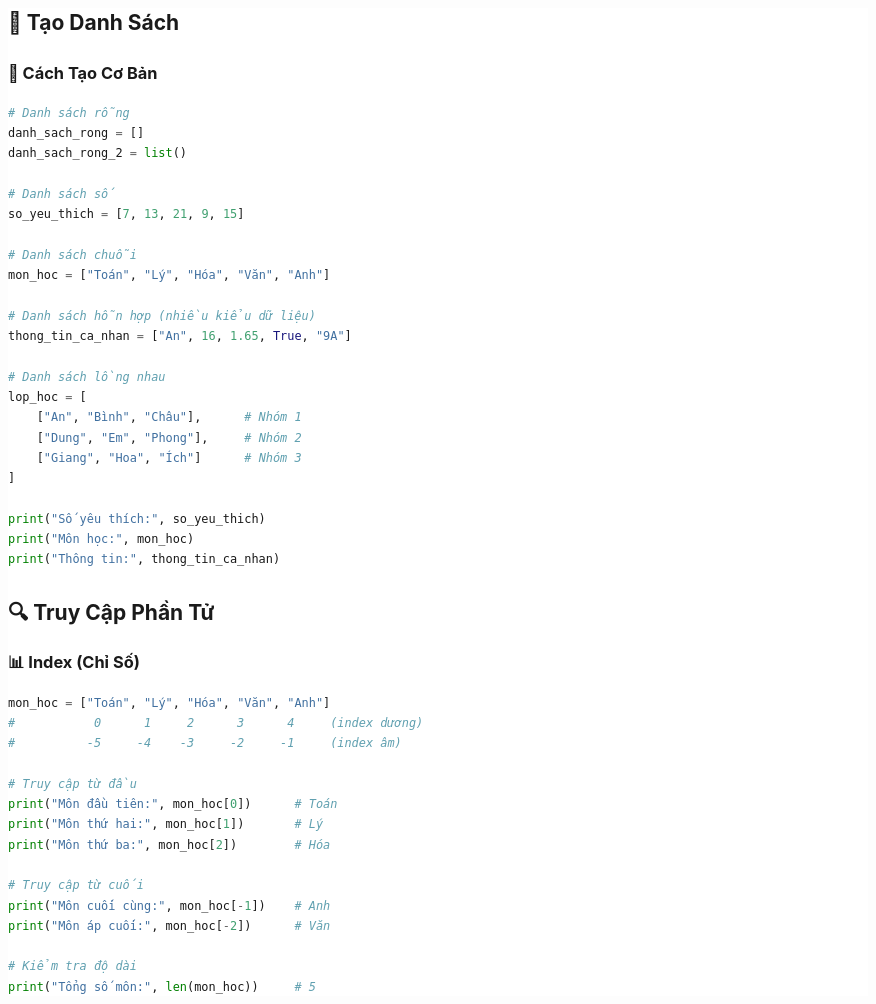 ## 🎯 Tạo Danh Sách

### 📌 Cách Tạo Cơ Bản

```python
# Danh sách rỗng
danh_sach_rong = []
danh_sach_rong_2 = list()

# Danh sách số
so_yeu_thich = [7, 13, 21, 9, 15]

# Danh sách chuỗi
mon_hoc = ["Toán", "Lý", "Hóa", "Văn", "Anh"]

# Danh sách hỗn hợp (nhiều kiểu dữ liệu)
thong_tin_ca_nhan = ["An", 16, 1.65, True, "9A"]

# Danh sách lồng nhau
lop_hoc = [
    ["An", "Bình", "Châu"],      # Nhóm 1
    ["Dung", "Em", "Phong"],     # Nhóm 2
    ["Giang", "Hoa", "Ích"]      # Nhóm 3
]

print("Số yêu thích:", so_yeu_thich)
print("Môn học:", mon_hoc)
print("Thông tin:", thong_tin_ca_nhan)
```

## 🔍 Truy Cập Phần Tử

### 📊 Index (Chỉ Số)

```python
mon_hoc = ["Toán", "Lý", "Hóa", "Văn", "Anh"]
#           0      1     2      3      4     (index dương)
#          -5     -4    -3     -2     -1     (index âm)

# Truy cập từ đầu
print("Môn đầu tiên:", mon_hoc[0])      # Toán
print("Môn thứ hai:", mon_hoc[1])       # Lý
print("Môn thứ ba:", mon_hoc[2])        # Hóa

# Truy cập từ cuối
print("Môn cuối cùng:", mon_hoc[-1])    # Anh
print("Môn áp cuối:", mon_hoc[-2])      # Văn

# Kiểm tra độ dài
print("Tổng số môn:", len(mon_hoc))     # 5
```
